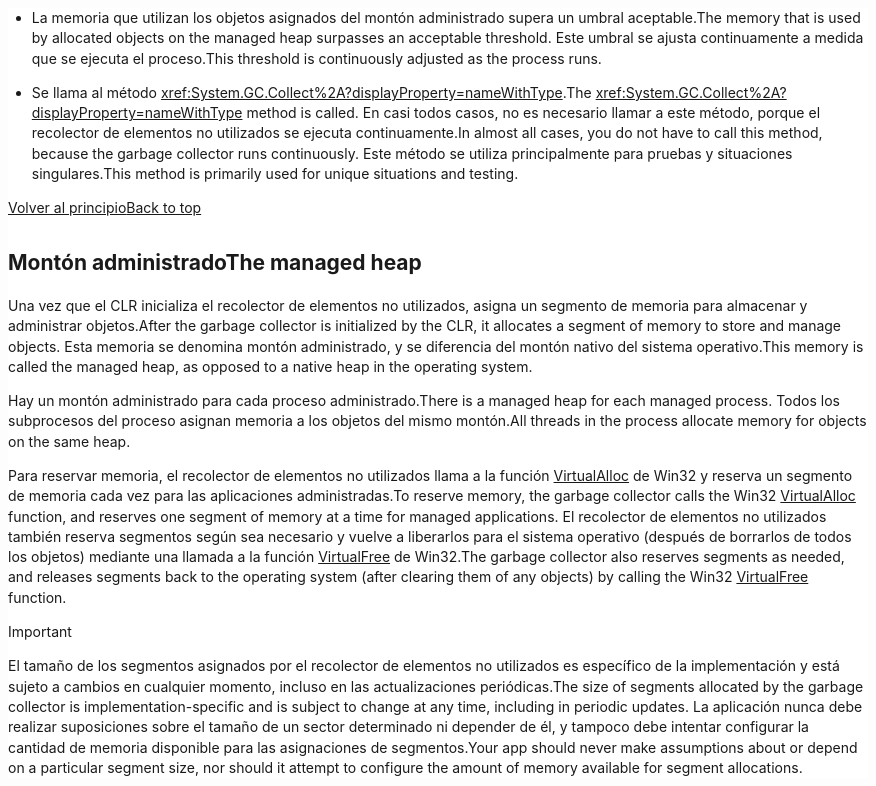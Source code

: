 -   <span data-ttu-id="d33b3-152">La memoria que utilizan los objetos asignados del montón administrado supera un umbral aceptable.</span><span class="sxs-lookup"><span data-stu-id="d33b3-152">The memory that is used by allocated objects on the managed heap surpasses an acceptable threshold.</span></span> <span data-ttu-id="d33b3-153">Este umbral se ajusta continuamente a medida que se ejecuta el proceso.</span><span class="sxs-lookup"><span data-stu-id="d33b3-153">This threshold is continuously adjusted as the process runs.</span></span>  
  
-   <span data-ttu-id="d33b3-154">Se llama al método <xref:System.GC.Collect%2A?displayProperty=nameWithType>.</span><span class="sxs-lookup"><span data-stu-id="d33b3-154">The <xref:System.GC.Collect%2A?displayProperty=nameWithType> method is called.</span></span> <span data-ttu-id="d33b3-155">En casi todos casos, no es necesario llamar a este método, porque el recolector de elementos no utilizados se ejecuta continuamente.</span><span class="sxs-lookup"><span data-stu-id="d33b3-155">In almost all cases, you do not have to call this method, because the garbage collector runs continuously.</span></span> <span data-ttu-id="d33b3-156">Este método se utiliza principalmente para pruebas y situaciones singulares.</span><span class="sxs-lookup"><span data-stu-id="d33b3-156">This method is primarily used for unique situations and testing.</span></span>  
  
 [<span data-ttu-id="d33b3-157">Volver al principio</span><span class="sxs-lookup"><span data-stu-id="d33b3-157">Back to top</span></span>](#top)  
  
<a name="the_managed_heap"></a>   
## <a name="the-managed-heap"></a><span data-ttu-id="d33b3-158">Montón administrado</span><span class="sxs-lookup"><span data-stu-id="d33b3-158">The managed heap</span></span>  
 <span data-ttu-id="d33b3-159">Una vez que el CLR inicializa el recolector de elementos no utilizados, asigna un segmento de memoria para almacenar y administrar objetos.</span><span class="sxs-lookup"><span data-stu-id="d33b3-159">After the garbage collector is initialized by the CLR, it allocates a segment of memory to store and manage objects.</span></span> <span data-ttu-id="d33b3-160">Esta memoria se denomina montón administrado, y se diferencia del montón nativo del sistema operativo.</span><span class="sxs-lookup"><span data-stu-id="d33b3-160">This memory is called the managed heap, as opposed to a native heap in the operating system.</span></span>  
  
 <span data-ttu-id="d33b3-161">Hay un montón administrado para cada proceso administrado.</span><span class="sxs-lookup"><span data-stu-id="d33b3-161">There is a managed heap for each managed process.</span></span> <span data-ttu-id="d33b3-162">Todos los subprocesos del proceso asignan memoria a los objetos del mismo montón.</span><span class="sxs-lookup"><span data-stu-id="d33b3-162">All threads in the process allocate memory for objects on the same heap.</span></span>  
  
 <span data-ttu-id="d33b3-163">Para reservar memoria, el recolector de elementos no utilizados llama a la función [VirtualAlloc](https://msdn.microsoft.com/library/aa366887.aspx) de Win32 y reserva un segmento de memoria cada vez para las aplicaciones administradas.</span><span class="sxs-lookup"><span data-stu-id="d33b3-163">To reserve memory, the garbage collector calls the Win32 [VirtualAlloc](https://msdn.microsoft.com/library/aa366887.aspx) function, and reserves one segment of memory at a time for managed applications.</span></span> <span data-ttu-id="d33b3-164">El recolector de elementos no utilizados también reserva segmentos según sea necesario y vuelve a liberarlos para el sistema operativo (después de borrarlos de todos los objetos) mediante una llamada a la función [VirtualFree](https://msdn.microsoft.com/library/aa366892.aspx) de Win32.</span><span class="sxs-lookup"><span data-stu-id="d33b3-164">The garbage collector also reserves segments as needed, and releases segments back to the operating system (after clearing them of any objects) by calling the Win32 [VirtualFree](https://msdn.microsoft.com/library/aa366892.aspx) function.</span></span>  
  
> [!IMPORTANT]
>  <span data-ttu-id="d33b3-165">El tamaño de los segmentos asignados por el recolector de elementos no utilizados es específico de la implementación y está sujeto a cambios en cualquier momento, incluso en las actualizaciones periódicas.</span><span class="sxs-lookup"><span data-stu-id="d33b3-165">The size of segments allocated by the garbage collector is implementation-specific and is subject to change at any time, including in periodic updates.</span></span> <span data-ttu-id="d33b3-166">La aplicación nunca debe realizar suposiciones sobre el tamaño de un sector determinado ni depender de él, y tampoco debe intentar configurar la cantidad de memoria disponible para las asignaciones de segmentos.</span><span class="sxs-lookup"><span data-stu-id="d33b3-166">Your app should never make assumptions about or depend on a particular segment size, nor should it attempt to configure the amount of memory available for segment allocations.</span></span>  
  